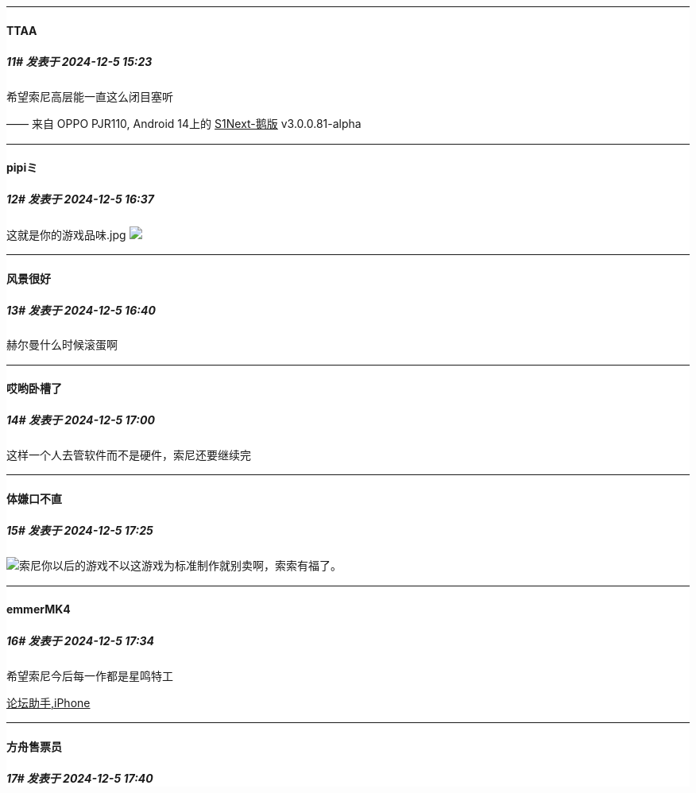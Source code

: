 *****

####  TTAA  
##### 11#       发表于 2024-12-5 15:23

希望索尼高层能一直这么闭目塞听

—— 来自 OPPO PJR110, Android 14上的 [S1Next-鹅版](https://github.com/ykrank/S1-Next/releases) v3.0.0.81-alpha

*****

####  pipiミ  
##### 12#       发表于 2024-12-5 16:37

这就是你的游戏品味.jpg
<img src="https://static.saraba1st.com/image/smiley/face2017/004.gif" referrerpolicy="no-referrer">

*****

####  风景很好  
##### 13#       发表于 2024-12-5 16:40

赫尔曼什么时候滚蛋啊

*****

####  哎哟卧槽了  
##### 14#       发表于 2024-12-5 17:00

这样一个人去管软件而不是硬件，索尼还要继续完

*****

####  体嫌口不直  
##### 15#       发表于 2024-12-5 17:25

<img src="https://static.saraba1st.com/image/smiley/face2017/067.png" referrerpolicy="no-referrer">索尼你以后的游戏不以这游戏为标准制作就别卖啊，索索有福了。

*****

####  emmerMK4  
##### 16#       发表于 2024-12-5 17:34

希望索尼今后每一作都是星鸣特工

[论坛助手,iPhone](https://bbs.saraba1st.com/2b/forum.php?mod=viewthread&amp;tid=2029836)

*****

####  方舟售票员  
##### 17#       发表于 2024-12-5 17:40
